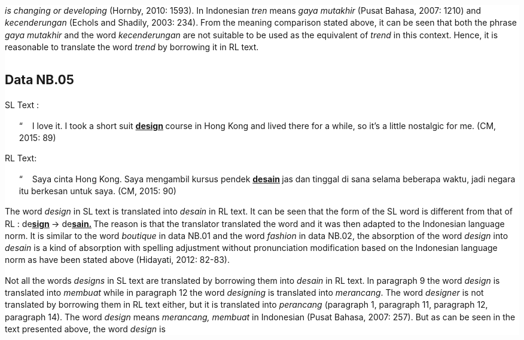 <p><span class="font2" style="font-style:italic;">is changing or developing</span><span class="font2"> (Hornby, 2010: 1593). In Indonesian </span><span class="font2" style="font-style:italic;">tren</span><span class="font2"> means </span><span class="font2" style="font-style:italic;">gaya mutakhir </span><span class="font2">(Pusat Bahasa, 2007: 1210) and </span><span class="font2" style="font-style:italic;">kecenderungan</span><span class="font2"> (Echols and Shadily, 2003: 234). From the meaning comparison stated above, it can be seen that both the phrase </span><span class="font2" style="font-style:italic;">gaya mutakhir</span><span class="font2"> and the word </span><span class="font2" style="font-style:italic;">kecenderungan</span><span class="font2"> are not suitable to be used as the equivalent of </span><span class="font2" style="font-style:italic;">trend</span><span class="font2"> in this context. Hence, it is reasonable to translate the word </span><span class="font2" style="font-style:italic;">trend</span><span class="font2"> by borrowing it in RL text.</span></p>
<h2><a name="bookmark32"></a><span class="font2" style="font-weight:bold;"><a name="bookmark33"></a>Data NB.05</span></h2>
<p><span class="font2">SL Text :</span></p>
<ul style="list-style:none;"><li>
<p><span class="font2">“ &nbsp;&nbsp;&nbsp;I love it. I took a short suit </span><span class="font2" style="font-weight:bold;text-decoration:underline;">design</span><span class="font2" style="font-weight:bold;"> </span><span class="font2">course in Hong Kong and lived there for a while, so it’s a little nostalgic for me. (CM, 2015: 89)</span></p></li></ul>
<p><span class="font2">RL Text:</span></p>
<ul style="list-style:none;"><li>
<p><span class="font2">“ &nbsp;&nbsp;&nbsp;Saya cinta Hong Kong. Saya mengambil kursus pendek </span><span class="font2" style="font-weight:bold;text-decoration:underline;">desain</span><span class="font2" style="font-weight:bold;"> </span><span class="font2">jas dan tinggal di sana selama beberapa waktu, jadi negara itu berkesan untuk saya. (CM, 2015: 90)</span></p></li></ul>
<p><span class="font2">The word </span><span class="font2" style="font-style:italic;">design</span><span class="font2"> in SL text is translated into </span><span class="font2" style="font-style:italic;">desain</span><span class="font2"> in RL text. It can be seen that the form of the SL word is different from that of RL : de</span><span class="font2" style="font-weight:bold;text-decoration:underline;">sign</span><span class="font2" style="font-weight:bold;"> </span><span class="font2">-&gt; de</span><span class="font2" style="font-weight:bold;text-decoration:underline;">sain.</span><span class="font2" style="font-weight:bold;"> </span><span class="font2">The reason is that the translator translated the word and it was then adapted to the Indonesian language norm. It is similar to the word </span><span class="font2" style="font-style:italic;">boutique</span><span class="font2"> in data NB.01 and the word </span><span class="font2" style="font-style:italic;">fashion</span><span class="font2"> in data NB.02, the absorption of the word </span><span class="font2" style="font-style:italic;">design</span><span class="font2"> into </span><span class="font2" style="font-style:italic;">desain</span><span class="font2"> is a kind of absorption with spelling adjustment without pronunciation modification based on the Indonesian language norm as have been stated above (Hidayati, 2012: 82-83).</span></p>
<p><span class="font2">Not all the words </span><span class="font2" style="font-style:italic;">designs</span><span class="font2"> in SL text are translated by borrowing them into </span><span class="font2" style="font-style:italic;">desain</span><span class="font2"> in RL text. In paragraph 9 the word </span><span class="font2" style="font-style:italic;">design</span><span class="font2"> is translated into </span><span class="font2" style="font-style:italic;">membuat</span><span class="font2"> while in paragraph 12 the word </span><span class="font2" style="font-style:italic;">designing</span><span class="font2"> is translated into </span><span class="font2" style="font-style:italic;">merancang</span><span class="font2">. The word </span><span class="font2" style="font-style:italic;">designer</span><span class="font2"> is not translated by borrowing them in RL text either, but it is translated into </span><span class="font2" style="font-style:italic;">perancang</span><span class="font2"> (paragraph 1, paragraph 11, paragraph 12, paragraph 14). The word </span><span class="font2" style="font-style:italic;">design</span><span class="font2"> means </span><span class="font2" style="font-style:italic;">merancang, membuat</span><span class="font2"> in Indonesian (Pusat Bahasa, 2007: 257). But as can be seen in the text presented above, the word </span><span class="font2" style="font-style:italic;">design</span><span class="font2"> is</span></p>